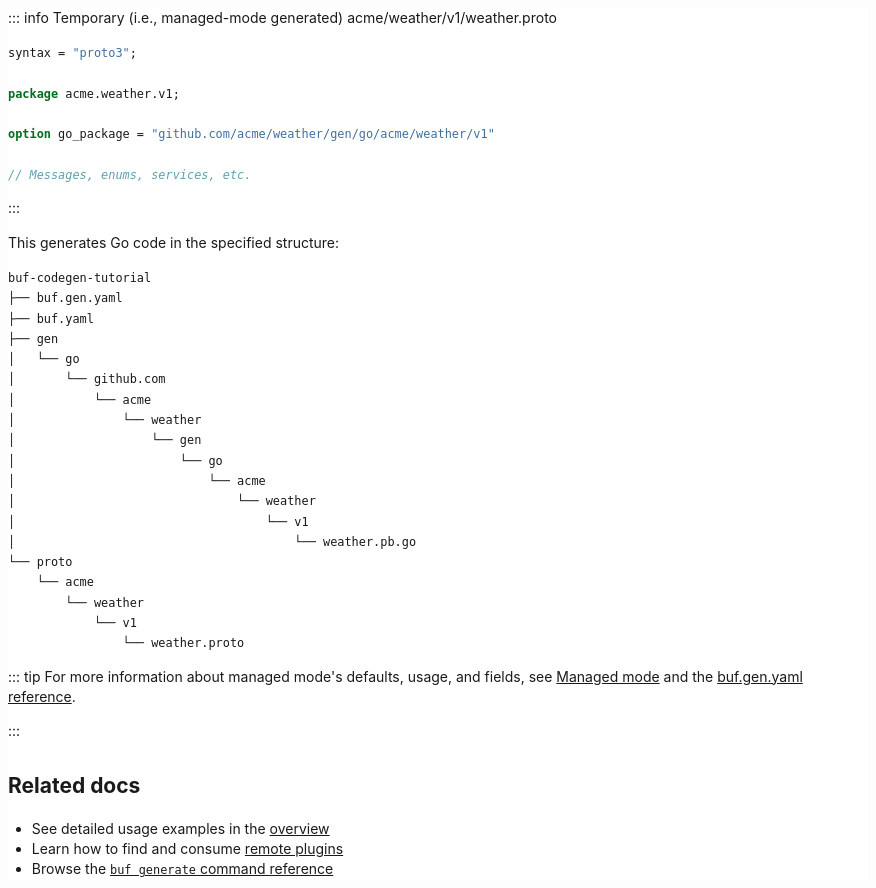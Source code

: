 ::: info Temporary (i.e., managed-mode generated) acme/weather/v1/weather.proto

```protobuf
syntax = "proto3";

package acme.weather.v1;

option go_package = "github.com/acme/weather/gen/go/acme/weather/v1"

// Messages, enums, services, etc.
```

:::

This generates Go code in the specified structure:

```text
buf-codegen-tutorial
├── buf.gen.yaml
├── buf.yaml
├── gen
│   └── go
│       └── github.com
│           └── acme
│               └── weather
│                   └── gen
│                       └── go
│                           └── acme
│                               └── weather
│                                   └── v1
│                                       └── weather.pb.go
└── proto
    └── acme
        └── weather
            └── v1
                └── weather.proto
```

::: tip For more information about managed mode's defaults, usage, and fields, see [Managed mode](../managed-mode/) and the [buf.gen.yaml reference](../../configuration/v2/buf-gen-yaml/).

:::

## Related docs

- See detailed usage examples in the [overview](../overview/#command-line-input-examples)
- Learn how to find and consume [remote plugins](../../bsr/remote-plugins/overview/)
- Browse the [`buf generate` command reference](../../reference/cli/buf/generate/)
